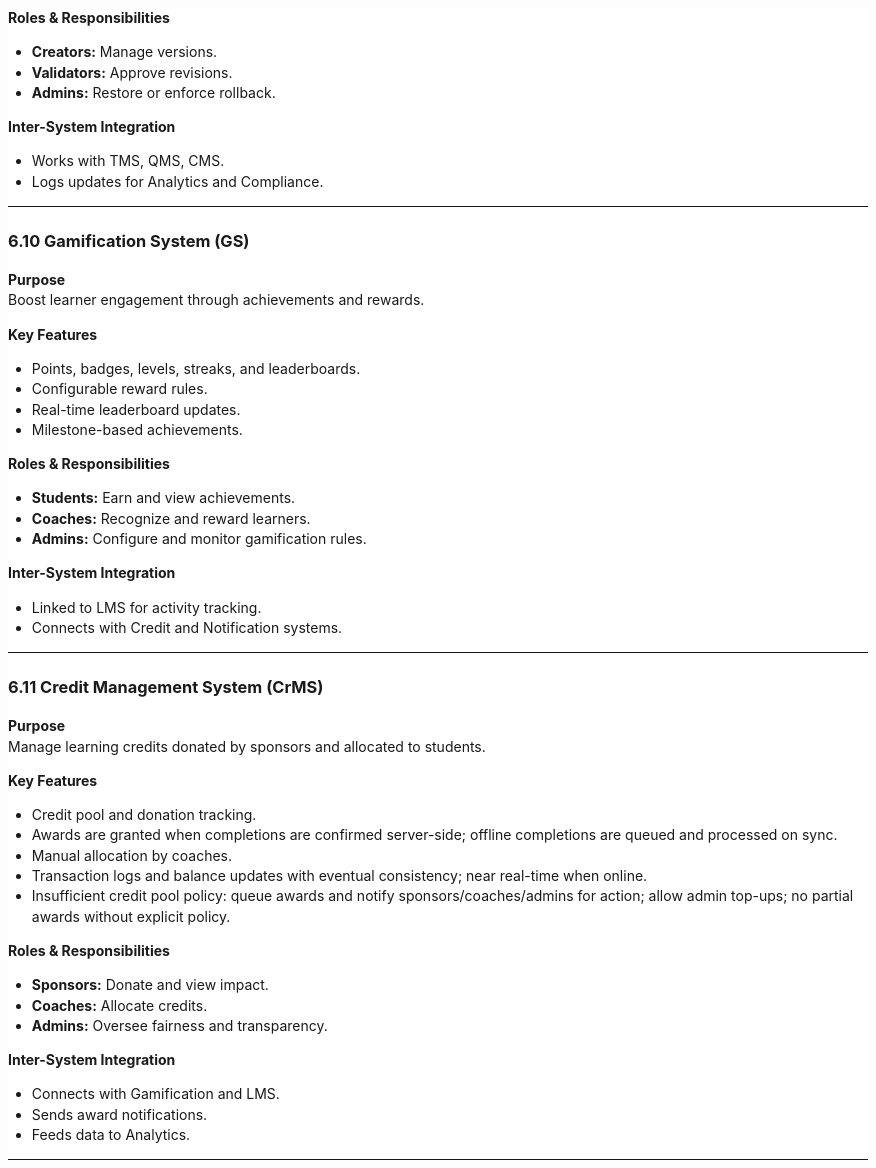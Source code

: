 **Roles & Responsibilities**  
- **Creators:** Manage versions.  
- **Validators:** Approve revisions.  
- **Admins:** Restore or enforce rollback.

**Inter-System Integration**  
- Works with TMS, QMS, CMS.  
- Logs updates for Analytics and Compliance.

---

### 6.10 Gamification System (GS)
**Purpose**  
Boost learner engagement through achievements and rewards.

**Key Features**  
- Points, badges, levels, streaks, and leaderboards.  
- Configurable reward rules.  
- Real-time leaderboard updates.  
- Milestone-based achievements.

**Roles & Responsibilities**  
- **Students:** Earn and view achievements.  
- **Coaches:** Recognize and reward learners.  
- **Admins:** Configure and monitor gamification rules.

**Inter-System Integration**  
- Linked to LMS for activity tracking.  
- Connects with Credit and Notification systems.

---

### 6.11 Credit Management System (CrMS)
**Purpose**  
Manage learning credits donated by sponsors and allocated to students.

**Key Features**  
- Credit pool and donation tracking.  
- Awards are granted when completions are confirmed server-side; offline completions are queued and processed on sync.  
- Manual allocation by coaches.  
- Transaction logs and balance updates with eventual consistency; near real-time when online.
- Insufficient credit pool policy: queue awards and notify sponsors/coaches/admins for action; allow admin top-ups; no partial awards without explicit policy.

**Roles & Responsibilities**  
- **Sponsors:** Donate and view impact.  
- **Coaches:** Allocate credits.  
- **Admins:** Oversee fairness and transparency.

**Inter-System Integration**  
- Connects with Gamification and LMS.  
- Sends award notifications.  
- Feeds data to Analytics.

---